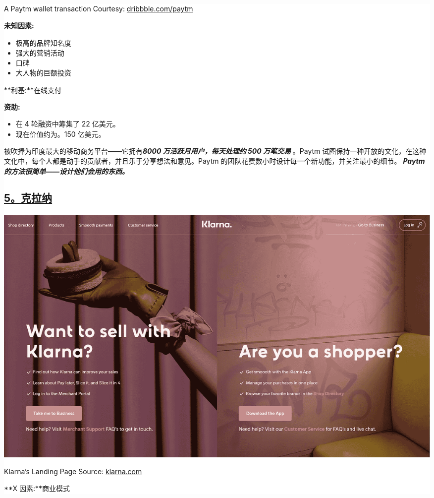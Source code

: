 A Paytm wallet transaction
Courtesy: [dribbble.com/paytm](http://dribbble.com/paytm)

**未知因素:**

*   极高的品牌知名度
*   强大的营销活动
*   口碑
*   大人物的巨额投资

**利基:**在线支付

**资助:**

*   在 4 轮融资中筹集了 22 亿美元。
*   现在价值约为。150 亿美元。

被吹捧为印度最大的移动商务平台——它拥有***8000 万活跃月用户，每天处理约 500 万笔交易*** 。Paytm 试图保持一种开放的文化，在这种文化中，每个人都是动手的贡献者，并且乐于分享想法和意见。Paytm 的团队花费数小时设计每一个新功能，并关注最小的细节。
***Paytm 的方法很简单——设计他们会用的东西。***

## [5。克拉纳](https://www.klarna.com/)

![](img/aba347a25ba359cfe10df6803e519e5c.png)

Klarna’s Landing Page
Source: [klarna.com](http://klarna.com)

**X 因素:**商业模式

